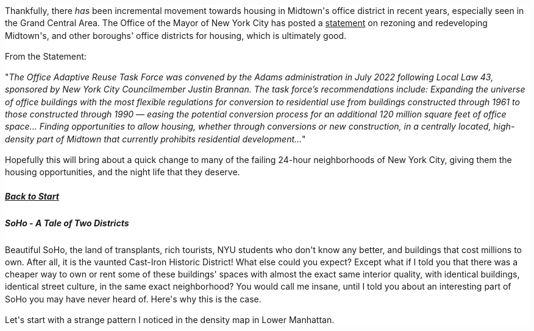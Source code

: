 Thankfully, there _has_ been incremental movement towards housing in Midtown's office district in recent years, especially seen in the Grand Central Area. The Office of the Mayor of New York City has posted a [statement](https://www.nyc.gov/office-of-the-mayor/news/022-23/mayor-adams-recommendations-convert-underused-offices-homes) on rezoning and redeveloping Midtown's, and other boroughs' office districts for housing, which is ultimately good. 

From the Statement:

"_The Office Adaptive Reuse Task Force was convened by the Adams administration in July 2022 following Local Law 43, sponsored by New York City Councilmember Justin Brannan. The task force’s recommendations include: Expanding the universe of office buildings with the most flexible regulations for conversion to residential use from buildings constructed through 1961 to those constructed through 1990 — easing the potential conversion process for an additional 120 million square feet of office space... Finding opportunities to allow housing, whether through conversions or new construction, in a centrally located, high-density part of Midtown that currently prohibits residential development..._" 

Hopefully this will bring about a quick change to many of the failing 24-hour neighborhoods of New York City, giving them the housing opportunities, and the night life that they deserve.

##### [Back to Start](/posts/densitymappermanh/#start)
<h5 id="soho">SoHo - A Tale of Two Districts</h5>

Beautiful SoHo, the land of transplants, rich tourists, NYU students who don't know any better, and buildings that cost millions to own. After all, it is the vaunted Cast-Iron Historic District! What else could you expect? Except what if I told you that there was a cheaper way to own or rent some of these buildings' spaces with almost the exact same interior quality, with identical buildings, identical street culture, in the same exact neighborhood? You would call me insane, until I told you about an interesting part of SoHo you may have never heard of. Here's why this is the case.

Let's start with a strange pattern I noticed in the density map in Lower Manhattan. 
